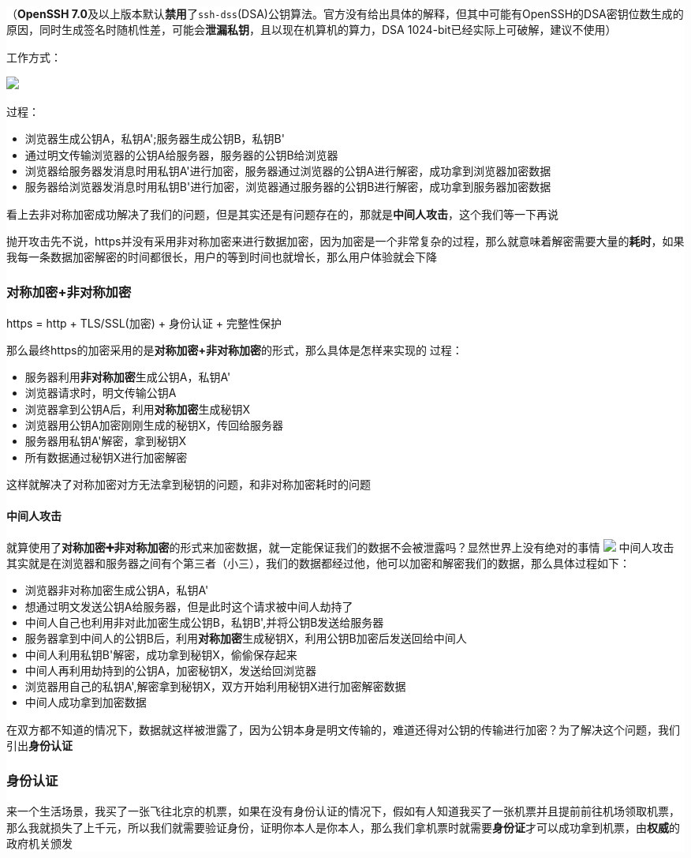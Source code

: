 （**OpenSSH 7.0**及以上版本默认**禁用**了`ssh-dss`(DSA)公钥算法。官方没有给出具体的解释，但其中可能有OpenSSH的DSA密钥位数生成的原因，同时生成签名时随机性差，可能会**泄漏私钥**，且以现在机算机的算力，DSA 1024-bit已经实际上可破解，建议不使用）

工作方式：

![](https://sectigostore.com/blog/wp-content/uploads/2020/04/types-of-encryption-asymmetric-encryption.png)

过程：

 - 浏览器生成公钥A，私钥A';服务器生成公钥B，私钥B'
 - 通过明文传输浏览器的公钥A给服务器，服务器的公钥B给浏览器
 - 浏览器给服务器发消息时用私钥A'进行加密，服务器通过浏览器的公钥A进行解密，成功拿到浏览器加密数据
 - 服务器给浏览器发消息时用私钥B'进行加密，浏览器通过服务器的公钥B进行解密，成功拿到服务器加密数据

看上去非对称加密成功解决了我们的问题，但是其实还是有问题存在的，那就是**中间人攻击**，这个我们等一下再说

抛开攻击先不说，https并没有采用非对称加密来进行数据加密，因为加密是一个非常复杂的过程，那么就意味着解密需要大量的**耗时**，如果我每一条数据加密解密的时间都很长，用户的等到时间也就增长，那么用户体验就会下降

### 对称加密+非对称加密

https = http + TLS/SSL(加密) + 身份认证 + 完整性保护

那么最终https的加密采用的是**对称加密+非对称加密**的形式，那么具体是怎样来实现的
过程：

- 服务器利用**非对称加密**生成公钥A，私钥A'
- 浏览器请求时，明文传输公钥A
- 浏览器拿到公钥A后，利用**对称加密**生成秘钥X
- 浏览器用公钥A加密刚刚生成的秘钥X，传回给服务器
- 服务器用私钥A'解密，拿到秘钥X
- 所有数据通过秘钥X进行加密解密

这样就解决了对称加密对方无法拿到秘钥的问题，和非对称加密耗时的问题

#### 中间人攻击
就算使用了**对称加密➕非对称加密**的形式来加密数据，就一定能保证我们的数据不会被泄露吗？显然世界上没有绝对的事情
![](https://blog.pradeo.com/hubfs/mitm.png)
中间人攻击其实就是在浏览器和服务器之间有个第三者（小三），我们的数据都经过他，他可以加密和解密我们的数据，那么具体过程如下：
- 浏览器非对称加密生成公钥A，私钥A'
- 想通过明文发送公钥A给服务器，但是此时这个请求被中间人劫持了
- 中间人自己也利用非对此加密生成公钥B，私钥B',并将公钥B发送给服务器
- 服务器拿到中间人的公钥B后，利用**对称加密**生成秘钥X，利用公钥B加密后发送回给中间人
- 中间人利用私钥B'解密，成功拿到秘钥X，偷偷保存起来
- 中间人再利用劫持到的公钥A，加密秘钥X，发送给回浏览器
- 浏览器用自己的私钥A',解密拿到秘钥X，双方开始利用秘钥X进行加密解密数据
- 中间人成功拿到加密数据

在双方都不知道的情况下，数据就这样被泄露了，因为公钥本身是明文传输的，难道还得对公钥的传输进行加密？为了解决这个问题，我们引出**身份认证**

### 身份认证

来一个生活场景，我买了一张飞往北京的机票，如果在没有身份认证的情况下，假如有人知道我买了一张机票并且提前前往机场领取机票，那么我就损失了上千元，所以我们就需要验证身份，证明你本人是你本人，那么我们拿机票时就需要**身份证**才可以成功拿到机票，由**权威**的政府机关颁发

